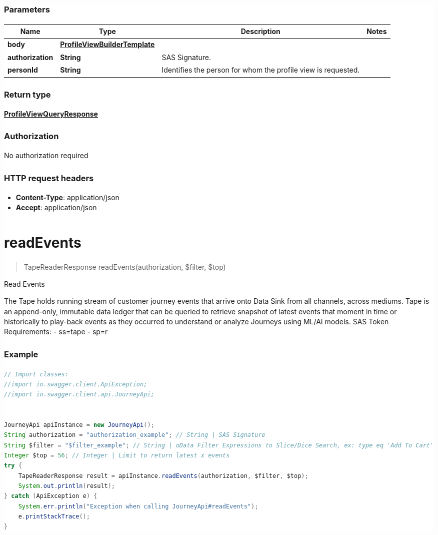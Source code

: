 ### Parameters

Name | Type | Description  | Notes
------------- | ------------- | ------------- | -------------
 **body** | [**ProfileViewBuilderTemplate**](ProfileViewBuilderTemplate.md)|  |
 **authorization** | **String**| SAS Signature. |
 **personId** | **String**| Identifies the person for whom the profile view is requested. |

### Return type

[**ProfileViewQueryResponse**](ProfileViewQueryResponse.md)

### Authorization

No authorization required

### HTTP request headers

 - **Content-Type**: application/json
 - **Accept**: application/json

<a name="readEvents"></a>
# **readEvents**
> TapeReaderResponse readEvents(authorization, $filter, $top)

Read Events

The Tape holds running stream of customer journey events that arrive onto Data Sink from all channels, across mediums. Tape is an append-only, immutable data ledger that can be queried to retrieve snapshot of latest events that moment in time or historically to play-back events as they occurred to understand or analyze Journeys using ML/AI models.  SAS Token Requirements:  - ss&#x3D;tape  - sp&#x3D;r

### Example
```java
// Import classes:
//import io.swagger.client.ApiException;
//import io.swagger.client.api.JourneyApi;


JourneyApi apiInstance = new JourneyApi();
String authorization = "authorization_example"; // String | SAS Signature
String $filter = "$filter_example"; // String | oData Filter Expressions to Slice/Dice Search, ex: type eq 'Add To Cart'
Integer $top = 56; // Integer | Limit to return latest x events
try {
    TapeReaderResponse result = apiInstance.readEvents(authorization, $filter, $top);
    System.out.println(result);
} catch (ApiException e) {
    System.err.println("Exception when calling JourneyApi#readEvents");
    e.printStackTrace();
}
```
